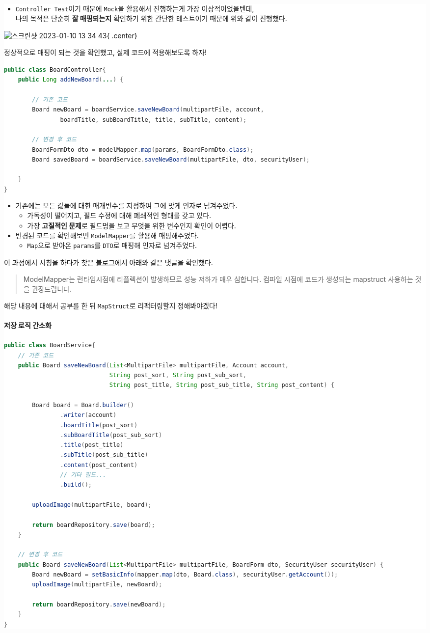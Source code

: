 - `Controller Test`이기 때문에 `Mock`을 활용해서 진행하는게 가장 이상적이었을텐데,<br>
나의 목적은 단순히 **잘 매핑되는지** 확인하기 위한 간단한 테스트이기 때문에 위와 같이 진행했다.

![스크린샷 2023-01-10 13 34 43](https://user-images.githubusercontent.com/82663161/211462865-fce7972e-4c54-4e65-aa7d-d75ea83a3347.png){ .center}

정상적으로 매핑이 되는 것을 확인했고, 실제 코드에 적용해보도록 하자!

```java
public class BoardController{
    public Long addNewBoard(...) {

        // 기존 코드
        Board newBoard = boardService.saveNewBoard(multipartFile, account,
                boardTitle, subBoardTitle, title, subTitle, content);

        // 변경 후 코드
        BoardFormDto dto = modelMapper.map(params, BoardFormDto.class);
        Board savedBoard = boardService.saveNewBoard(multipartFile, dto, securityUser);

    }
}
```

- 기존에는 모든 값들에 대한 매개변수를 지정하여 그에 맞게 인자로 넘겨주었다.
  - 가독성이 떨어지고, 필드 수정에 대해 폐쇄적인 형태를 갖고 있다.
  - 가장 **고질적인 문제**로 필드명을 보고 무엇을 위한 변수인지 확인이 어렵다.
- 변경된 코드를 확인해보면 `ModelMapper`를 활용해 매핑해주었다.
  - `Map`으로 받아온 `params`를 `DTO`로 매핑해 인자로 넘겨주었다.

이 과정에서 서칭을 하다가 찾은 [블로그](https://baek.dev/post/15/)에서 아래와 같은 댓글을 확인했다.

> ModelMapper는 런타임시점에 리플렉션이 발생하므로 성능 저하가 매우 심합니다. 컴파일 시점에 코드가 생성되는 mapstruct 사용하는 것을 권장드립니다.

해당 내용에 대해서 공부를 한 뒤 `MapStruct`로 리팩터링할지 정해봐야겠다!

#### 저장 로직 간소화
```java
public class BoardService{
    // 기존 코드
    public Board saveNewBoard(List<MultipartFile> multipartFile, Account account,
                              String post_sort, String post_sub_sort,
                              String post_title, String post_sub_title, String post_content) {

        Board board = Board.builder()
                .writer(account)
                .boardTitle(post_sort)
                .subBoardTitle(post_sub_sort)
                .title(post_title)
                .subTitle(post_sub_title)
                .content(post_content)
                // 기타 필드...
                .build();

        uploadImage(multipartFile, board);

        return boardRepository.save(board);
    }
    
    // 변경 후 코드
    public Board saveNewBoard(List<MultipartFile> multipartFile, BoardForm dto, SecurityUser securityUser) {
        Board newBoard = setBasicInfo(mapper.map(dto, Board.class), securityUser.getAccount());
        uploadImage(multipartFile, newBoard);

        return boardRepository.save(newBoard);
    }
}
```